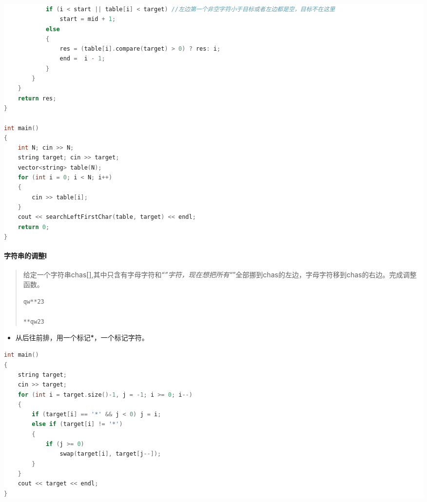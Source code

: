 ```c++
            if (i < start || table[i] < target) //左边第一个非空字符小于目标或者左边都是空，目标不在这里
                start = mid + 1;
            else
            {
                res = (table[i].compare(target) > 0) ? res: i;
                end =  i - 1;
            }
        }
    }
    return res;
}

int main()
{
    int N; cin >> N;
    string target; cin >> target;
    vector<string> table(N);
    for (int i = 0; i < N; i++)
    {
        cin >> table[i];
    }
    cout << searchLeftFirstChar(table, target) << endl;
    return 0;
}
```





#### 字符串的调整I

> 给定一个字符串chas[],其中只含有字母字符和“*”字符，现在想把所有“*”全部挪到chas的左边，字母字符移到chas的右边。完成调整函数。
>
> ```pseudocode
> qw**23
> 
> **qw23
> ```

* 从后往前排，用一个标记*，一个标记字符。

```c++
int main()
{
    string target;
    cin >> target;
    for (int i = target.size()-1, j = -1; i >= 0; i--)
    {
        if (target[i] == '*' && j < 0) j = i;
        else if (target[i] != '*')
        {
            if (j >= 0)
                swap(target[i], target[j--]);
        }
    }
    cout << target << endl;
}
```

